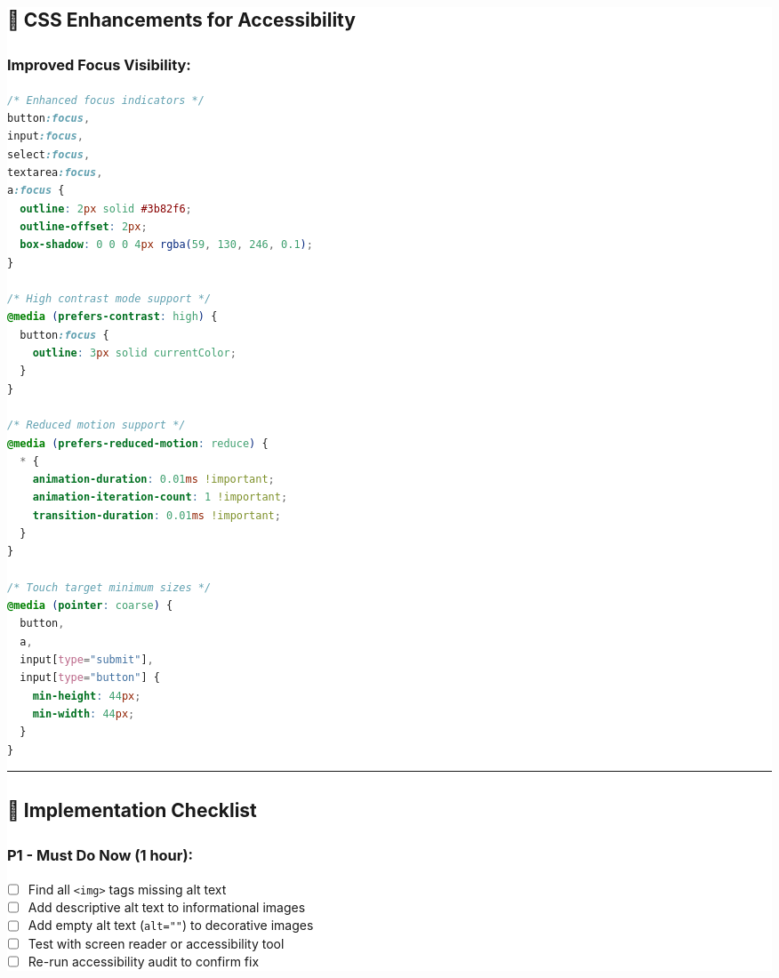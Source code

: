 
## 🎨 **CSS Enhancements for Accessibility**

### **Improved Focus Visibility:**

```css
/* Enhanced focus indicators */
button:focus, 
input:focus, 
select:focus, 
textarea:focus,
a:focus {
  outline: 2px solid #3b82f6;
  outline-offset: 2px;
  box-shadow: 0 0 0 4px rgba(59, 130, 246, 0.1);
}

/* High contrast mode support */
@media (prefers-contrast: high) {
  button:focus {
    outline: 3px solid currentColor;
  }
}

/* Reduced motion support */
@media (prefers-reduced-motion: reduce) {
  * {
    animation-duration: 0.01ms !important;
    animation-iteration-count: 1 !important;
    transition-duration: 0.01ms !important;
  }
}

/* Touch target minimum sizes */
@media (pointer: coarse) {
  button, 
  a, 
  input[type="submit"], 
  input[type="button"] {
    min-height: 44px;
    min-width: 44px;
  }
}
```

---

## 📝 **Implementation Checklist**

### **P1 - Must Do Now (1 hour):**
- [ ] Find all `<img>` tags missing alt text
- [ ] Add descriptive alt text to informational images
- [ ] Add empty alt text (`alt=""`) to decorative images
- [ ] Test with screen reader or accessibility tool
- [ ] Re-run accessibility audit to confirm fix
